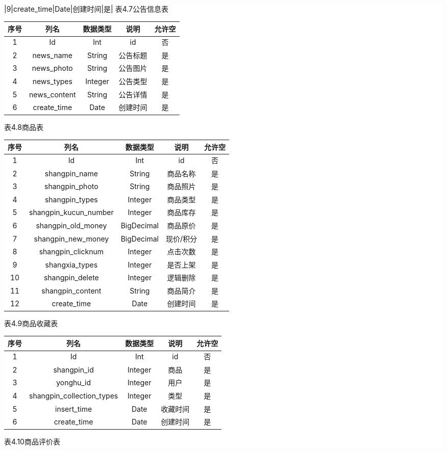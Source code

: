 |9|create\_time|Date|创建时间|是|
表4.7公告信息表

|序号|列名|数据类型|说明|允许空|
| :-: | :-: | :-: | :-: | :-: |
|1|Id|Int|id|否|
|2|news\_name|String|公告标题|是|
|3|news\_photo|String|公告图片|是|
|4|news\_types|Integer|公告类型|是|
|5|news\_content|String|公告详情|是|
|6|create\_time|Date|创建时间|是|
表4.8商品表

|序号|列名|数据类型|说明|允许空|
| :-: | :-: | :-: | :-: | :-: |
|1|Id|Int|id|否|
|2|shangpin\_name|String|商品名称|是|
|3|shangpin\_photo|String|商品照片|是|
|4|shangpin\_types|Integer|商品类型|是|
|5|shangpin\_kucun\_number|Integer|商品库存|是|
|6|shangpin\_old\_money|BigDecimal|商品原价|是|
|7|shangpin\_new\_money|BigDecimal|现价/积分|是|
|8|shangpin\_clicknum|Integer|点击次数|是|
|9|shangxia\_types|Integer|是否上架|是|
|10|shangpin\_delete|Integer|逻辑删除|是|
|11|shangpin\_content|String|商品简介|是|
|12|create\_time|Date|创建时间|是|
表4.9商品收藏表

|序号|列名|数据类型|说明|允许空|
| :-: | :-: | :-: | :-: | :-: |
|1|Id|Int|id|否|
|2|shangpin\_id|Integer|商品|是|
|3|yonghu\_id|Integer|用户|是|
|4|shangpin\_collection\_types|Integer|类型|是|
|5|insert\_time|Date|收藏时间|是|
|6|create\_time|Date|创建时间|是|
表4.10商品评价表
